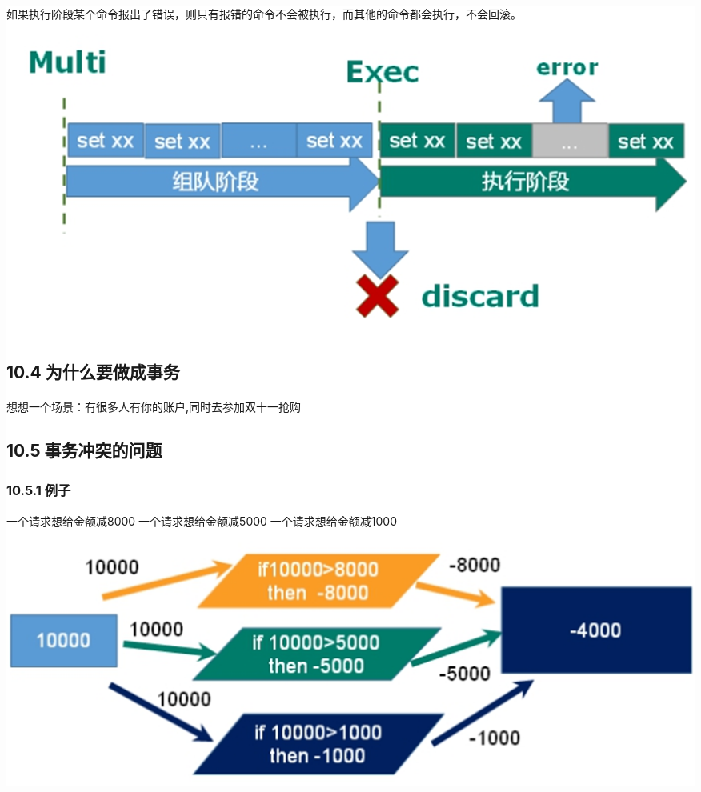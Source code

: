 如果执行阶段某个命令报出了错误，则只有报错的命令不会被执行，而其他的命令都会执行，不会回滚。

![image-20230410091438638](尚硅谷-redis/image-20230410091438638.png)

## 10.4 为什么要做成事务
想想一个场景：有很多人有你的账户,同时去参加双十一抢购

## 10.5 事务冲突的问题

### 10.5.1 例子

一个请求想给金额减8000
一个请求想给金额减5000
一个请求想给金额减1000

![image-20230410091636650](尚硅谷-redis/image-20230410091636650.png)
